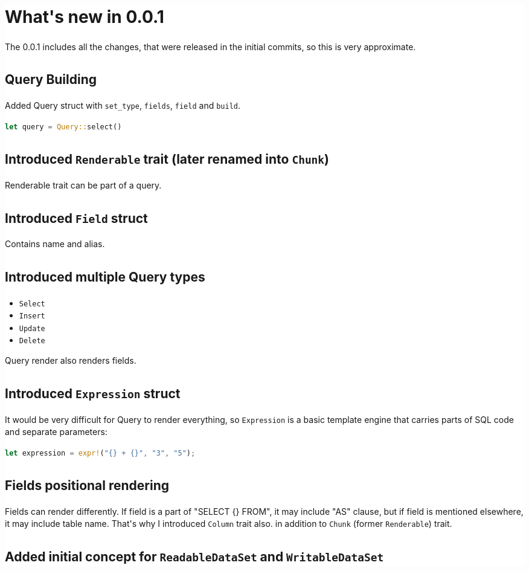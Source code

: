# What's new in 0.0.1

The 0.0.1 includes all the changes, that were released in the initial commits, so this is very approximate.

## Query Building

Added Query struct with `set_type`, `fields`, `field` and `build`.

```rust
let query = Query::select()
```

## Introduced `Renderable` trait (later renamed into `Chunk`)

Renderable trait can be part of a query.

## Introduced `Field` struct

Contains name and alias.

## Introduced multiple Query types

- `Select`
- `Insert`
- `Update`
- `Delete`

Query render also renders fields.

## Introduced `Expression` struct

It would be very difficult for Query to render everything, so `Expression` is a basic template
engine that carries parts of SQL code and separate parameters:

```rust
let expression = expr!("{} + {}", "3", "5");
```

## Fields positional rendering

Fields can render differently. If field is a part of "SELECT {} FROM", it may include "AS" clause, but
if field is mentioned elsewhere, it may include table name. That's why I introduced `Column` trait also.
in addition to `Chunk` (former `Renderable`) trait.

## Added initial concept for `ReadableDataSet` and `WritableDataSet`
